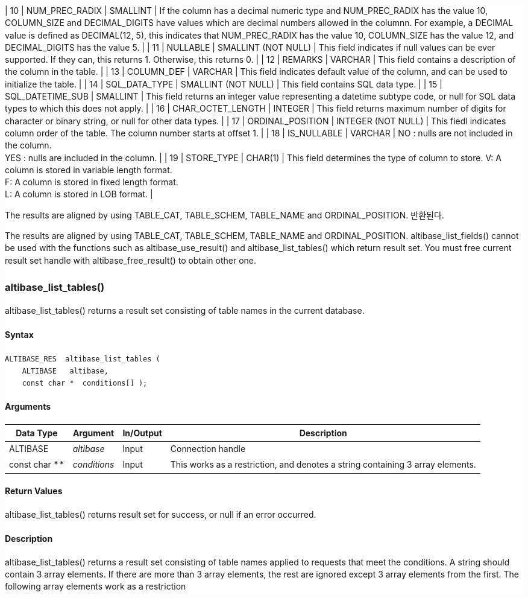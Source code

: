 | 10            | NUM_PREC_RADIX    | SMALLINT            | If the column has a decimal numeric type and NUM_PREC_RADIX has the value 10, COLUMN_SIZE and DECIMAL_DIGITS have values which are decimal numbers allowed in the columnn. For example, a DECIMAL value is defined as DECIMAL(12, 5), this indicates that NUM_PREC_RADIX has the value 10, COLUMN_SIZE has the value 12, and DECIMAL_DIGITS has the value 5. |
| 11            | NULLABLE          | SMALLINT (NOT NULL) | This field indicates if null values can be ever supported. If they can, this returns 1. Otherwise, this returns 0. |
| 12            | REMARKS           | VARCHAR             | This field contains a description of the column in the table. |
| 13            | COLUMN_DEF        | VARCHAR             | This field indicates default value of the column, and can be used to initialize the table. |
| 14            | SQL_DATA_TYPE     | SMALLINT (NOT NULL) | This field contains SQL data type.                           |
| 15            | SQL_DATETIME_SUB  | SMALLINT            | This field returns an integer value representing a datetime subtype code, or null for SQL data types to which this does not apply. |
| 16            | CHAR_OCTET_LENGTH | INTEGER             | This field returns maximum number of digits for character or binary string, or null for other data types. |
| 17            | ORDINAL_POSITION  | INTEGER (NOT NULL)  | This fiedl indicates column order of the table. The column number starts at offset 1. |
| 18            | IS_NULLABLE       | VARCHAR             | NO : nulls are not included in the column. <br/>YES : nulls are included in the column. |
| 19            | STORE_TYPE        | CHAR(1)             | This field determines the type of column to store. V: A column is stored in variable length format. <br/>F: A column is stored in fixed length format. <br>L: A column is stored in LOB format. |

The results are aligned by using TABLE_CAT, TABLE_SCHEM, TABLE_NAME and ORDINAL_POSITION.  반환된다.

The results are aligned by using TABLE_CAT, TABLE_SCHEM, TABLE_NAME and ORDINAL_POSITION. altibase_list_fields() cannot be used with the functions such as altibase_use_result() and altibase_list_tables() which return result set. You must free current result set handle with altibase_free_result() to obtain other one.

### altibase_list_tables()

altibase_list_tables() returns a result set consisting of table names in the current database.

#### Syntax

```
ALTIBASE_RES  altibase_list_tables (
    ALTIBASE   altibase,
    const char *  conditions[] );
```

#### Arguments

| Data Type       | Argument     | In/Output | Description                                                  |
| --------------- | ------------ | --------- | ------------------------------------------------------------ |
| ALTIBASE        | *altibase*   | Input     | Connection handle                                            |
| const char \*\* | *conditions* | Input     | This works as a restriction, and denotes a string containing 3 array elements. |

#### Return Values

altibase_list_tables() returns result set for success, or null if an error occurred.

#### Description

altibase_list_tables() returns a result set consisting of table names applied to requests that meet the conditions. A string should contain 3 array elements. If there are more than 3 array elements, the rest are ignored except 3 array elements from the first. The following array elements work as a restriction
